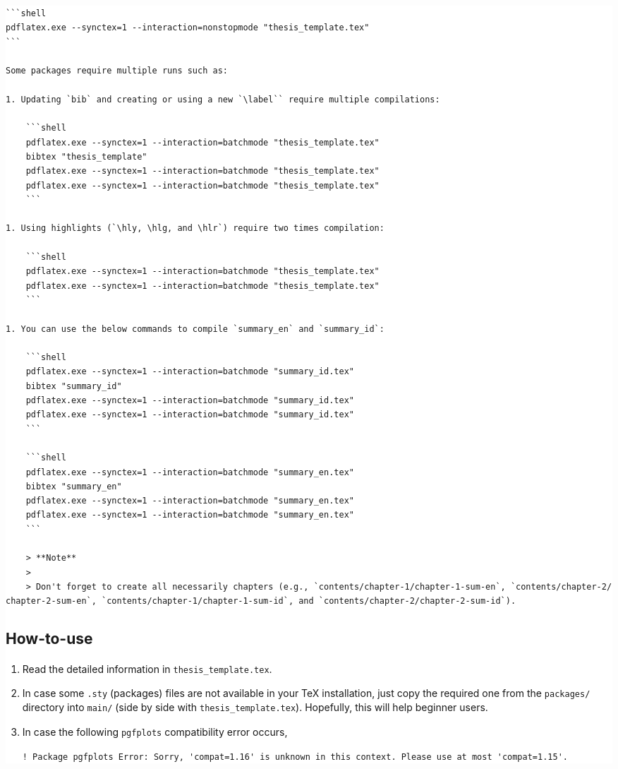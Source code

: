     ```shell
    pdflatex.exe --synctex=1 --interaction=nonstopmode "thesis_template.tex"
    ```

    Some packages require multiple runs such as:

    1. Updating `bib` and creating or using a new `\label`` require multiple compilations:

        ```shell
        pdflatex.exe --synctex=1 --interaction=batchmode "thesis_template.tex"
        bibtex "thesis_template"
        pdflatex.exe --synctex=1 --interaction=batchmode "thesis_template.tex"
        pdflatex.exe --synctex=1 --interaction=batchmode "thesis_template.tex"
        ```

    1. Using highlights (`\hly, \hlg, and \hlr`) require two times compilation:

        ```shell
        pdflatex.exe --synctex=1 --interaction=batchmode "thesis_template.tex"
        pdflatex.exe --synctex=1 --interaction=batchmode "thesis_template.tex"
        ```

    1. You can use the below commands to compile `summary_en` and `summary_id`:

        ```shell
        pdflatex.exe --synctex=1 --interaction=batchmode "summary_id.tex"
        bibtex "summary_id"
        pdflatex.exe --synctex=1 --interaction=batchmode "summary_id.tex"
        pdflatex.exe --synctex=1 --interaction=batchmode "summary_id.tex"
        ```

        ```shell
        pdflatex.exe --synctex=1 --interaction=batchmode "summary_en.tex"
        bibtex "summary_en"
        pdflatex.exe --synctex=1 --interaction=batchmode "summary_en.tex"
        pdflatex.exe --synctex=1 --interaction=batchmode "summary_en.tex"
        ```

        > **Note**
        >
        > Don't forget to create all necessarily chapters (e.g., `contents/chapter-1/chapter-1-sum-en`, `contents/chapter-2/chapter-2-sum-en`, `contents/chapter-1/chapter-1-sum-id`, and `contents/chapter-2/chapter-2-sum-id`).

## How-to-use

1. Read the detailed information in `thesis_template.tex`.

1. In case some `.sty` (packages) files are not available in your TeX installation, just copy the required one from the `packages/` directory into `main/` (side by side with `thesis_template.tex`). Hopefully, this will help beginner users.

1. In case the following `pgfplots` compatibility error occurs,

    ```plaintext
    ! Package pgfplots Error: Sorry, 'compat=1.16' is unknown in this context. Please use at most 'compat=1.15'.
    ```
